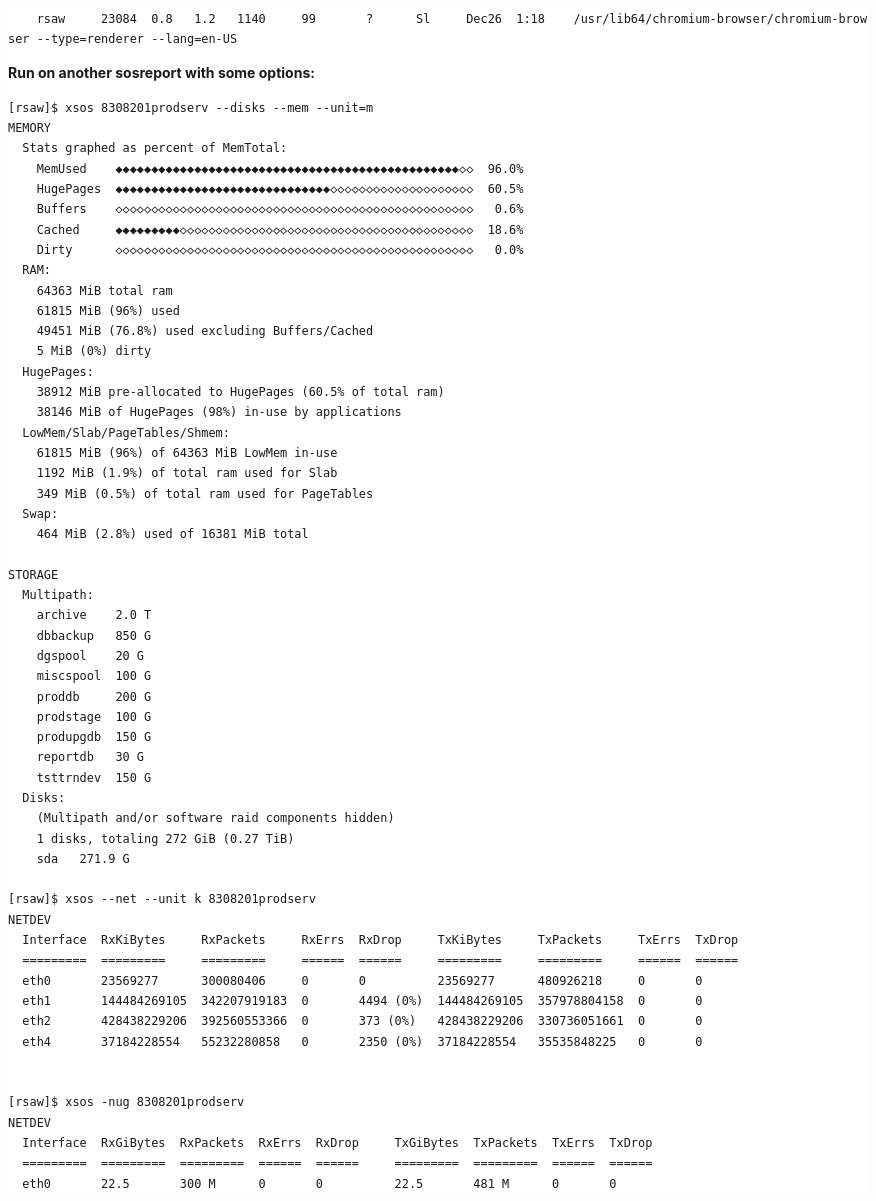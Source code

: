 ```
    rsaw     23084  0.8   1.2   1140     99       ?      Sl     Dec26  1:18    /usr/lib64/chromium-browser/chromium-browser --type=renderer --lang=en-US
```



**Run on another sosreport with some options:**

```
[rsaw]$ xsos 8308201prodserv --disks --mem --unit=m
MEMORY
  Stats graphed as percent of MemTotal:
    MemUsed    ◆◆◆◆◆◆◆◆◆◆◆◆◆◆◆◆◆◆◆◆◆◆◆◆◆◆◆◆◆◆◆◆◆◆◆◆◆◆◆◆◆◆◆◆◆◆◆◆◇◇  96.0%
    HugePages  ◆◆◆◆◆◆◆◆◆◆◆◆◆◆◆◆◆◆◆◆◆◆◆◆◆◆◆◆◆◆◇◇◇◇◇◇◇◇◇◇◇◇◇◇◇◇◇◇◇◇  60.5%
    Buffers    ◇◇◇◇◇◇◇◇◇◇◇◇◇◇◇◇◇◇◇◇◇◇◇◇◇◇◇◇◇◇◇◇◇◇◇◇◇◇◇◇◇◇◇◇◇◇◇◇◇◇   0.6%
    Cached     ◆◆◆◆◆◆◆◆◆◇◇◇◇◇◇◇◇◇◇◇◇◇◇◇◇◇◇◇◇◇◇◇◇◇◇◇◇◇◇◇◇◇◇◇◇◇◇◇◇◇  18.6%
    Dirty      ◇◇◇◇◇◇◇◇◇◇◇◇◇◇◇◇◇◇◇◇◇◇◇◇◇◇◇◇◇◇◇◇◇◇◇◇◇◇◇◇◇◇◇◇◇◇◇◇◇◇   0.0%
  RAM:
    64363 MiB total ram
    61815 MiB (96%) used
    49451 MiB (76.8%) used excluding Buffers/Cached
    5 MiB (0%) dirty
  HugePages:
    38912 MiB pre-allocated to HugePages (60.5% of total ram)
    38146 MiB of HugePages (98%) in-use by applications
  LowMem/Slab/PageTables/Shmem:
    61815 MiB (96%) of 64363 MiB LowMem in-use
    1192 MiB (1.9%) of total ram used for Slab
    349 MiB (0.5%) of total ram used for PageTables
  Swap:
    464 MiB (2.8%) used of 16381 MiB total

STORAGE
  Multipath:
    archive    2.0 T
    dbbackup   850 G
    dgspool    20 G
    miscspool  100 G
    proddb     200 G
    prodstage  100 G
    produpgdb  150 G
    reportdb   30 G
    tsttrndev  150 G
  Disks:
    (Multipath and/or software raid components hidden)
    1 disks, totaling 272 GiB (0.27 TiB)
    sda   271.9 G

[rsaw]$ xsos --net --unit k 8308201prodserv
NETDEV
  Interface  RxKiBytes     RxPackets     RxErrs  RxDrop     TxKiBytes     TxPackets     TxErrs  TxDrop
  =========  =========     =========     ======  ======     =========     =========     ======  ======
  eth0       23569277      300080406     0       0          23569277      480926218     0       0
  eth1       144484269105  342207919183  0       4494 (0%)  144484269105  357978804158  0       0
  eth2       428438229206  392560553366  0       373 (0%)   428438229206  330736051661  0       0
  eth4       37184228554   55232280858   0       2350 (0%)  37184228554   35535848225   0       0


[rsaw]$ xsos -nug 8308201prodserv
NETDEV
  Interface  RxGiBytes  RxPackets  RxErrs  RxDrop     TxGiBytes  TxPackets  TxErrs  TxDrop
  =========  =========  =========  ======  ======     =========  =========  ======  ======
  eth0       22.5       300 M      0       0          22.5       481 M      0       0
```